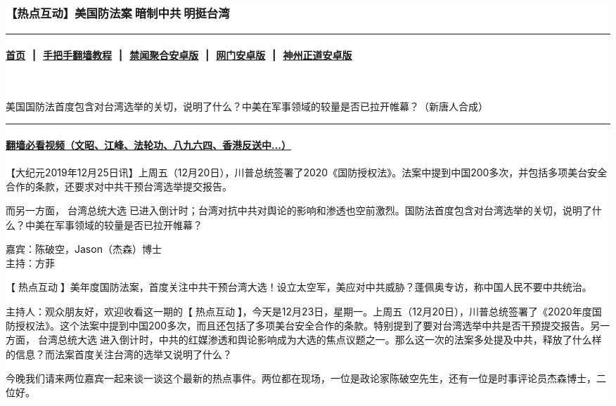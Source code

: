 ### 【热点互动】美国防法案 暗制中共 明挺台湾
------------------------

#### [首页](https://github.com/gfw-breaker/banned-news/blob/master/README.md) &nbsp;&nbsp;|&nbsp;&nbsp; [手把手翻墙教程](https://github.com/gfw-breaker/guides/wiki) &nbsp;&nbsp;|&nbsp;&nbsp; [禁闻聚合安卓版](https://github.com/gfw-breaker/bn-android) &nbsp;&nbsp;|&nbsp;&nbsp; [网门安卓版](https://github.com/oGate2/oGate) &nbsp;&nbsp;|&nbsp;&nbsp; [神州正道安卓版](https://github.com/SzzdOgate/update) 



<div><img alt="" class="aligncenter wp-post-image" src="http://i.epochtimes.com/assets/uploads/2019/12/15e36b5f9a748a54_ttl7dayjJv_1bf1406358f778e0-600x400.jpg"/>
<div class="red16 caption">
 <p>
  美国国防法首度包含对台湾选举的关切，说明了什么？中美在军事领域的较量是否已拉开帷幕？（新唐人合成）
 </p>
</div>
</div><hr/>

#### [翻墙必看视频（文昭、江峰、法轮功、八九六四、香港反送中...）](https://github.com/gfw-breaker/banned-news/blob/master/pages/link3.md)

<div><p>
 【大纪元2019年12月25日讯】上周五（12月20日），川普总统签署了2020《国防授权法》。法案中提到中国200多次，并包括多项美台安全合作的条款，还要求对中共干预台湾选举提交报告。
</p>
<p>
 而另一方面，
 <ok href="http://www.epochtimes.com/gb/tag/%E5%8F%B0%E6%B9%BE%E6%80%BB%E7%BB%9F%E5%A4%A7%E9%80%89.html">
  台湾总统大选
 </ok>
 已进入倒计时；台湾对抗中共对舆论的影响和渗透也空前激烈。国防法首度包含对台湾选举的关切，说明了什么？中美在军事领域的较量是否已拉开帷幕？
</p>
<p>
 嘉宾：陈破空，Jason（杰森）博士
 <br/>
 主持：方菲
</p>
<p>
</p>
<p>
 【
 <ok href="http://www.epochtimes.com/gb/tag/%E7%83%AD%E7%82%B9%E4%BA%92%E5%8A%A8.html">
  热点互动
 </ok>
 】美年度国防法案，首度关注中共干预台湾大选！设立太空军，美应对中共威胁？蓬佩奥专访，称中国人民不要中共统治。
</p>
<p>
 主持人：观众朋友好，欢迎收看这一期的【
 <ok href="http://www.epochtimes.com/gb/tag/%E7%83%AD%E7%82%B9%E4%BA%92%E5%8A%A8.html">
  热点互动
 </ok>
 】，今天是12月23日，星期一。上周五（12月20日），川普总统签署了《2020年度国防授权法》。这个法案中提到中国200多次，而且还包括了多项美台安全合作的条款。特别提到了要对台湾选举中共是否干预提交报告。另一方面，
 <ok href="http://www.epochtimes.com/gb/tag/%E5%8F%B0%E6%B9%BE%E6%80%BB%E7%BB%9F%E5%A4%A7%E9%80%89.html">
  台湾总统大选
 </ok>
 进入倒计时，中共的红媒渗透和舆论影响成为大选的焦点议题之一。那么这一次的法案多处提及中共，释放了什么样的信息？而法案首度关注台湾的选举又说明了什么？
</p>
<p>
 今晚我们请来两位嘉宾一起来谈一谈这个最新的热点事件。两位都在现场，一位是政论家陈破空先生，还有一位是时事评论员杰森博士，二位好。